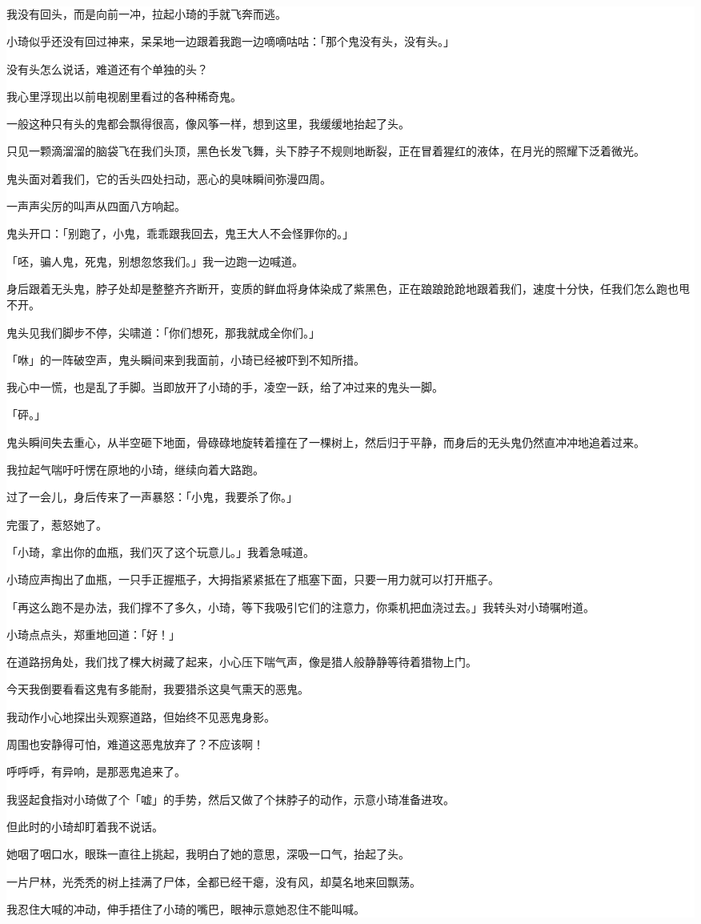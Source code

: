 我没有回头，而是向前一冲，拉起小琦的手就飞奔而逃。

小琦似乎还没有回过神来，呆呆地一边跟着我跑一边嘀嘀咕咕：「那个鬼没有头，没有头。」

没有头怎么说话，难道还有个单独的头？

我心里浮现出以前电视剧里看过的各种稀奇鬼。

一般这种只有头的鬼都会飘得很高，像风筝一样，想到这里，我缓缓地抬起了头。

只见一颗滴溜溜的脑袋飞在我们头顶，黑色长发飞舞，头下脖子不规则地断裂，正在冒着猩红的液体，在月光的照耀下泛着微光。

鬼头面对着我们，它的舌头四处扫动，恶心的臭味瞬间弥漫四周。

一声声尖厉的叫声从四面八方响起。

鬼头开口：「别跑了，小鬼，乖乖跟我回去，鬼王大人不会怪罪你的。」

「呸，骗人鬼，死鬼，别想忽悠我们。」我一边跑一边喊道。

身后跟着无头鬼，脖子处却是整整齐齐断开，变质的鲜血将身体染成了紫黑色，正在踉踉跄跄地跟着我们，速度十分快，任我们怎么跑也甩不开。

鬼头见我们脚步不停，尖啸道：「你们想死，那我就成全你们。」

「咻」的一阵破空声，鬼头瞬间来到我面前，小琦已经被吓到不知所措。

我心中一慌，也是乱了手脚。当即放开了小琦的手，凌空一跃，给了冲过来的鬼头一脚。

「砰。」

鬼头瞬间失去重心，从半空砸下地面，骨碌碌地旋转着撞在了一棵树上，然后归于平静，而身后的无头鬼仍然直冲冲地追着过来。

我拉起气喘吁吁愣在原地的小琦，继续向着大路跑。

过了一会儿，身后传来了一声暴怒：「小鬼，我要杀了你。」

完蛋了，惹怒她了。

「小琦，拿出你的血瓶，我们灭了这个玩意儿。」我着急喊道。

小琦应声掏出了血瓶，一只手正握瓶子，大拇指紧紧抵在了瓶塞下面，只要一用力就可以打开瓶子。

「再这么跑不是办法，我们撑不了多久，小琦，等下我吸引它们的注意力，你乘机把血浇过去。」我转头对小琦嘱咐道。

小琦点点头，郑重地回道：「好！」

在道路拐角处，我们找了棵大树藏了起来，小心压下喘气声，像是猎人般静静等待着猎物上门。

今天我倒要看看这鬼有多能耐，我要猎杀这臭气熏天的恶鬼。

我动作小心地探出头观察道路，但始终不见恶鬼身影。

周围也安静得可怕，难道这恶鬼放弃了？不应该啊！

呼呼呼，有异响，是那恶鬼追来了。

我竖起食指对小琦做了个「嘘」的手势，然后又做了个抹脖子的动作，示意小琦准备进攻。

但此时的小琦却盯着我不说话。

她咽了咽口水，眼珠一直往上挑起，我明白了她的意思，深吸一口气，抬起了头。

一片尸林，光秃秃的树上挂满了尸体，全都已经干瘪，没有风，却莫名地来回飘荡。

我忍住大喊的冲动，伸手捂住了小琦的嘴巴，眼神示意她忍住不能叫喊。
